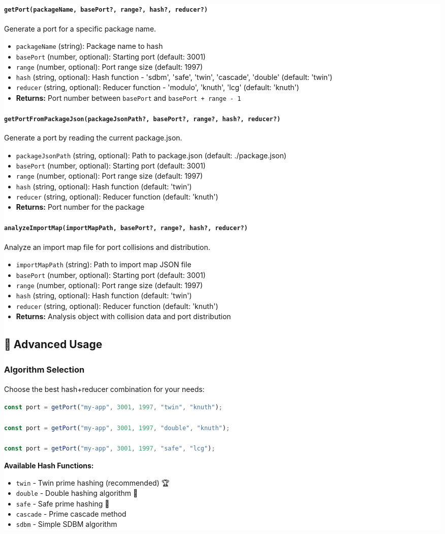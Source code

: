 #### `getPort(packageName, basePort?, range?, hash?, reducer?)`

Generate a port for a specific package name.

- `packageName` (string): Package name to hash
- `basePort` (number, optional): Starting port (default: 3001)
- `range` (number, optional): Port range size (default: 1997)
- `hash` (string, optional): Hash function - 'sdbm', 'safe', 'twin', 'cascade', 'double' (default: 'twin')
- `reducer` (string, optional): Reducer function - 'modulo', 'knuth', 'lcg' (default: 'knuth')
- **Returns:** Port number between `basePort` and `basePort + range - 1`

#### `getPortFromPackageJson(packageJsonPath?, basePort?, range?, hash?, reducer?)`

Generate a port by reading the current package.json.

- `packageJsonPath` (string, optional): Path to package.json (default: ./package.json)
- `basePort` (number, optional): Starting port (default: 3001)
- `range` (number, optional): Port range size (default: 1997)
- `hash` (string, optional): Hash function (default: 'twin')
- `reducer` (string, optional): Reducer function (default: 'knuth')
- **Returns:** Port number for the package

#### `analyzeImportMap(importMapPath, basePort?, range?, hash?, reducer?)`

Analyze an import map file for port collisions and distribution.

- `importMapPath` (string): Path to import map JSON file
- `basePort` (number, optional): Starting port (default: 3001)
- `range` (number, optional): Port range size (default: 1997)
- `hash` (string, optional): Hash function (default: 'twin')
- `reducer` (string, optional): Reducer function (default: 'knuth')
- **Returns:** Analysis object with collision data and port distribution

## 🔧 Advanced Usage

### Algorithm Selection

Choose the best hash+reducer combination for your needs:

```javascript
const port = getPort("my-app", 3001, 1997, "twin", "knuth");

const port = getPort("my-app", 3001, 1997, "double", "knuth");

const port = getPort("my-app", 3001, 1997, "safe", "lcg");
```

**Available Hash Functions:**

- `twin` - Twin prime hashing (recommended) 🏆
- `double` - Double hashing algorithm 🥈
- `safe` - Safe prime hashing 🥉
- `cascade` - Prime cascade method
- `sdbm` - Simple SDBM algorithm
